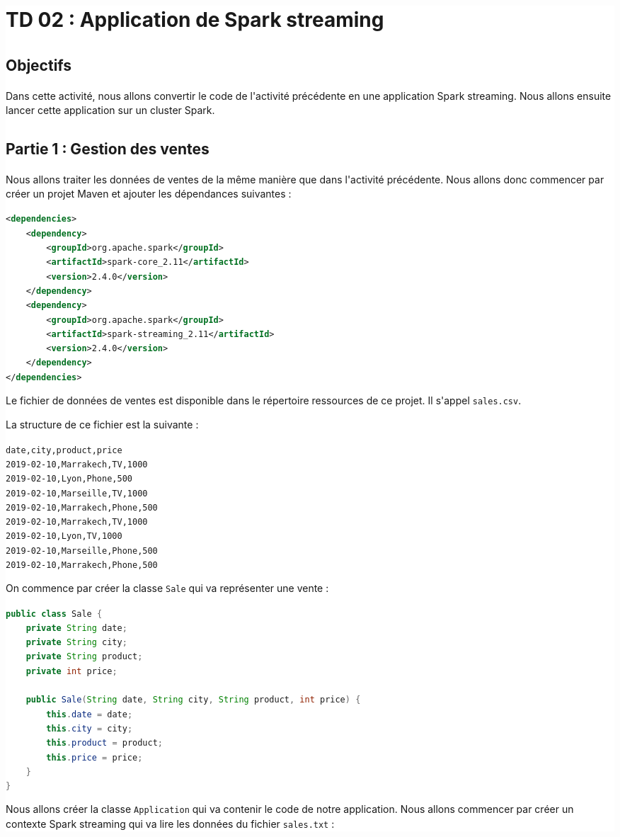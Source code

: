 # TD 02 : Application de Spark streaming

## Objectifs
Dans cette activité, nous allons convertir le code de l'activité précédente en une application Spark streaming. Nous allons ensuite lancer cette application sur un cluster Spark.

## Partie 1 : Gestion des ventes
Nous allons traiter les données de ventes de la même manière que dans l'activité précédente. Nous allons donc commencer par créer un projet Maven et ajouter les dépendances suivantes :

```xml
<dependencies>
    <dependency>
        <groupId>org.apache.spark</groupId>
        <artifactId>spark-core_2.11</artifactId>
        <version>2.4.0</version>
    </dependency>
    <dependency>
        <groupId>org.apache.spark</groupId>
        <artifactId>spark-streaming_2.11</artifactId>
        <version>2.4.0</version>
    </dependency>
</dependencies> 
```

Le fichier de données de ventes est disponible dans le répertoire ressources de ce projet. Il s'appel `sales.csv`.

La structure de ce fichier est la suivante :

```csv
date,city,product,price
2019-02-10,Marrakech,TV,1000
2019-02-10,Lyon,Phone,500 
2019-02-10,Marseille,TV,1000
2019-02-10,Marrakech,Phone,500
2019-02-10,Marrakech,TV,1000
2019-02-10,Lyon,TV,1000
2019-02-10,Marseille,Phone,500
2019-02-10,Marrakech,Phone,500 
```
On commence par créer la classe `Sale` qui va représenter une vente :

```java
public class Sale {
    private String date;
    private String city;
    private String product;
    private int price;

    public Sale(String date, String city, String product, int price) {
        this.date = date;
        this.city = city;
        this.product = product;
        this.price = price;
    }
}
```
Nous allons créer la classe `Application` qui va contenir le code de notre application. Nous allons commencer par créer un contexte Spark streaming qui va lire les données du fichier `sales.txt` :
